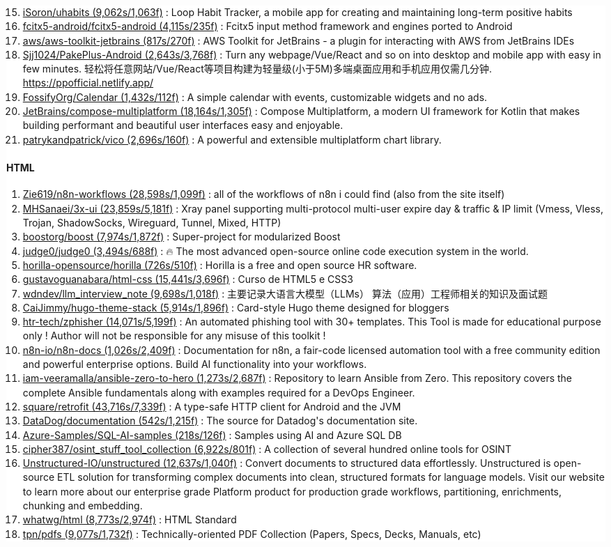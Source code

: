 15. [iSoron/uhabits (9,062s/1,063f)](https://github.com/iSoron/uhabits) : Loop Habit Tracker, a mobile app for creating and maintaining long-term positive habits
16. [fcitx5-android/fcitx5-android (4,115s/235f)](https://github.com/fcitx5-android/fcitx5-android) : Fcitx5 input method framework and engines ported to Android
17. [aws/aws-toolkit-jetbrains (817s/270f)](https://github.com/aws/aws-toolkit-jetbrains) : AWS Toolkit for JetBrains - a plugin for interacting with AWS from JetBrains IDEs
18. [Sjj1024/PakePlus-Android (2,643s/3,768f)](https://github.com/Sjj1024/PakePlus-Android) : Turn any webpage/Vue/React and so on into desktop and mobile app with easy in few minutes. 轻松将任意网站/Vue/React等项目构建为轻量级(小于5M)多端桌面应用和手机应用仅需几分钟. https://ppofficial.netlify.app/
19. [FossifyOrg/Calendar (1,432s/112f)](https://github.com/FossifyOrg/Calendar) : A simple calendar with events, customizable widgets and no ads.
20. [JetBrains/compose-multiplatform (18,164s/1,305f)](https://github.com/JetBrains/compose-multiplatform) : Compose Multiplatform, a modern UI framework for Kotlin that makes building performant and beautiful user interfaces easy and enjoyable.
21. [patrykandpatrick/vico (2,696s/160f)](https://github.com/patrykandpatrick/vico) : A powerful and extensible multiplatform chart library.

#### HTML
1. [Zie619/n8n-workflows (28,598s/1,099f)](https://github.com/Zie619/n8n-workflows) : all of the workflows of n8n i could find (also from the site itself)
2. [MHSanaei/3x-ui (23,859s/5,181f)](https://github.com/MHSanaei/3x-ui) : Xray panel supporting multi-protocol multi-user expire day & traffic & IP limit (Vmess, Vless, Trojan, ShadowSocks, Wireguard, Tunnel, Mixed, HTTP)
3. [boostorg/boost (7,974s/1,872f)](https://github.com/boostorg/boost) : Super-project for modularized Boost
4. [judge0/judge0 (3,494s/688f)](https://github.com/judge0/judge0) : 🔥 The most advanced open-source online code execution system in the world.
5. [horilla-opensource/horilla (726s/510f)](https://github.com/horilla-opensource/horilla) : Horilla is a free and open source HR software.
6. [gustavoguanabara/html-css (15,441s/3,696f)](https://github.com/gustavoguanabara/html-css) : Curso de HTML5 e CSS3
7. [wdndev/llm_interview_note (9,698s/1,018f)](https://github.com/wdndev/llm_interview_note) : 主要记录大语言大模型（LLMs） 算法（应用）工程师相关的知识及面试题
8. [CaiJimmy/hugo-theme-stack (5,914s/1,896f)](https://github.com/CaiJimmy/hugo-theme-stack) : Card-style Hugo theme designed for bloggers
9. [htr-tech/zphisher (14,071s/5,199f)](https://github.com/htr-tech/zphisher) : An automated phishing tool with 30+ templates. This Tool is made for educational purpose only ! Author will not be responsible for any misuse of this toolkit !
10. [n8n-io/n8n-docs (1,026s/2,409f)](https://github.com/n8n-io/n8n-docs) : Documentation for n8n, a fair-code licensed automation tool with a free community edition and powerful enterprise options. Build AI functionality into your workflows.
11. [iam-veeramalla/ansible-zero-to-hero (1,273s/2,687f)](https://github.com/iam-veeramalla/ansible-zero-to-hero) : Repository to learn Ansible from Zero. This repository covers the complete Ansible fundamentals along with examples required for a DevOps Engineer.
12. [square/retrofit (43,716s/7,339f)](https://github.com/square/retrofit) : A type-safe HTTP client for Android and the JVM
13. [DataDog/documentation (542s/1,215f)](https://github.com/DataDog/documentation) : The source for Datadog's documentation site.
14. [Azure-Samples/SQL-AI-samples (218s/126f)](https://github.com/Azure-Samples/SQL-AI-samples) : Samples using AI and Azure SQL DB
15. [cipher387/osint_stuff_tool_collection (6,922s/801f)](https://github.com/cipher387/osint_stuff_tool_collection) : A collection of several hundred online tools for OSINT
16. [Unstructured-IO/unstructured (12,637s/1,040f)](https://github.com/Unstructured-IO/unstructured) : Convert documents to structured data effortlessly. Unstructured is open-source ETL solution for transforming complex documents into clean, structured formats for language models. Visit our website to learn more about our enterprise grade Platform product for production grade workflows, partitioning, enrichments, chunking and embedding.
17. [whatwg/html (8,773s/2,974f)](https://github.com/whatwg/html) : HTML Standard
18. [tpn/pdfs (9,077s/1,732f)](https://github.com/tpn/pdfs) : Technically-oriented PDF Collection (Papers, Specs, Decks, Manuals, etc)
